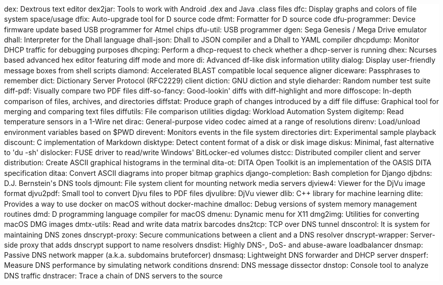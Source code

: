dex: Dextrous text editor
dex2jar: Tools to work with Android .dex and Java .class files
dfc: Display graphs and colors of file system space/usage
dfix: Auto-upgrade tool for D source code
dfmt: Formatter for D source code
dfu-programmer: Device firmware update based USB programmer for Atmel chips
dfu-util: USB programmer
dgen: Sega Genesis / Mega Drive emulator
dhall: Interpreter for the Dhall language
dhall-json: Dhall to JSON compiler and a Dhall to YAML compiler
dhcpdump: Monitor DHCP traffic for debugging purposes
dhcping: Perform a dhcp-request to check whether a dhcp-server is running
dhex: Ncurses based advanced hex editor featuring diff mode and more
di: Advanced df-like disk information utility
dialog: Display user-friendly message boxes from shell scripts
diamond: Accelerated BLAST compatible local sequence aligner
diceware: Passphrases to remember
dict: Dictionary Server Protocol (RFC2229) client
diction: GNU diction and style
dieharder: Random number test suite
diff-pdf: Visually compare two PDF files
diff-so-fancy: Good-lookin' diffs with diff-highlight and more
diffoscope: In-depth comparison of files, archives, and directories
diffstat: Produce graph of changes introduced by a diff file
diffuse: Graphical tool for merging and comparing text files
diffutils: File comparison utilities
digdag: Workload Automation System
digitemp: Read temperature sensors in a 1-Wire net
dirac: General-purpose video codec aimed at a range of resolutions
direnv: Load/unload environment variables based on $PWD
direvent: Monitors events in the file system directories
dirt: Experimental sample playback
discount: C implementation of Markdown
disktype: Detect content format of a disk or disk image
diskus: Minimal, fast alternative to 'du -sh'
dislocker: FUSE driver to read/write Windows' BitLocker-ed volumes
distcc: Distributed compiler client and server
distribution: Create ASCII graphical histograms in the terminal
dita-ot: DITA Open Toolkit is an implementation of the OASIS DITA specification
ditaa: Convert ASCII diagrams into proper bitmap graphics
django-completion: Bash completion for Django
djbdns: D.J. Bernstein's DNS tools
djmount: File system client for mounting network media servers
djview4: Viewer for the DjVu image format
djvu2pdf: Small tool to convert Djvu files to PDF files
djvulibre: DjVu viewer
dlib: C++ library for machine learning
dlite: Provides a way to use docker on macOS without docker-machine
dmalloc: Debug versions of system memory management routines
dmd: D programming language compiler for macOS
dmenu: Dynamic menu for X11
dmg2img: Utilities for converting macOS DMG images
dmtx-utils: Read and write data matrix barcodes
dns2tcp: TCP over DNS tunnel
dnscontrol: It is system for maintaining DNS zones
dnscrypt-proxy: Secure communications between a client and a DNS resolver
dnscrypt-wrapper: Server-side proxy that adds dnscrypt support to name resolvers
dnsdist: Highly DNS-, DoS- and abuse-aware loadbalancer
dnsmap: Passive DNS network mapper (a.k.a. subdomains bruteforcer)
dnsmasq: Lightweight DNS forwarder and DHCP server
dnsperf: Measure DNS performance by simulating network conditions
dnsrend: DNS message dissector
dnstop: Console tool to analyze DNS traffic
dnstracer: Trace a chain of DNS servers to the source